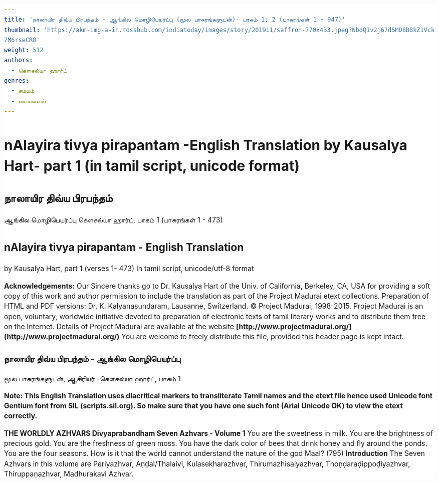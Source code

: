 ```yaml
---
title: 'நாலாயிர திவ்ய பிரபந்தம் - ஆங்கில மொழிபெயர்ப்பு (மூல பாசுரங்களுடன்)- பாகம் 1; 2 (பாசுரங்கள் 1 - 947)'
thumbnail: 'https://akm-img-a-in.tosshub.com/indiatoday/images/story/201911/saffron-770x433.jpeg?NbdQ1v2j67d5MD8B8kZ1Vck7M6rseCRO'
weight: 512
authors:
  - கௌசல்யா ஹார்ட்
genres:
  - சமயம்
  - வைணவம்
---
```


# nAlayira tivya pirapantam -English Translation by Kausalya Hart- part 1 (in tamil script, unicode format)



## நாலாயிர திவ்ய பிரபந்தம்
ஆங்கில மொழிபெயர்ப்பு
கௌசல்யா ஹார்ட், பாகம் 1 (பாசுரங்கள் 1 - 473)

## nAlayira tivya pirapantam - English Translation
by Kausalya Hart, part 1 (verses 1- 473)
In tamil script, unicode/utf-8 format

**Acknowledgements:**
Our Sincere thanks go to Dr. Kausalya Hart of the Univ. of California, Berkeley, CA, USA
for providing a soft copy of this work and author permission to include the translation as part of
the Project Madurai etext collections.
Preparation of HTML and PDF versions: Dr. K. Kalyanasundaram, Lausanne, Switzerland.
© Project Madurai, 1998-2015.
Project Madurai is an open, voluntary, worldwide initiative devoted to preparation
of electronic texts of tamil literary works and to distribute them free on the Internet.
Details of Project Madurai are available at the website
**[http://www.projectmadurai.org/](http://www.projectmadurai.org/)**
You are welcome to freely distribute this file, provided this header page is kept intact.

### நாலாயிர திவ்ய பிரபந்தம் - ஆங்கில மொழிபெயர்ப்பு
மூல பாசுரங்களுடன், ஆசிரியர் -கௌசல்யா ஹார்ட், பாகம் 1

**Note: This English Translation uses diacritical markers to transliterate Tamil names and the etext file hence used Unicode font Gentium font from SIL (scripts.sil.org). So make sure that you have one such font (Arial Unicode OK) to view the etext correctly.**

**THE WORLDLY AZHVARS
Divyaprabandham
Seven Azhvars - Volume 1**
You are the sweetness in milk.
You are the brightness of precious gold.
You are the freshness of green moss.
You have the dark color of bees
that drink honey and fly around the ponds.
You are the four seasons.
How is it that the world cannot understand the nature of the god Maal? (795)
**Introduction**
The Seven Azhvars in this volume are Periyazhvar, Aṇḍal/Thalaivi, Kulasekharazhvar, Thirumazhisaiyazhvar, Thoṇḍaraḍippoḍiyazhvar, Thiruppaṇazhvar, Madhurakavi Azhvar.